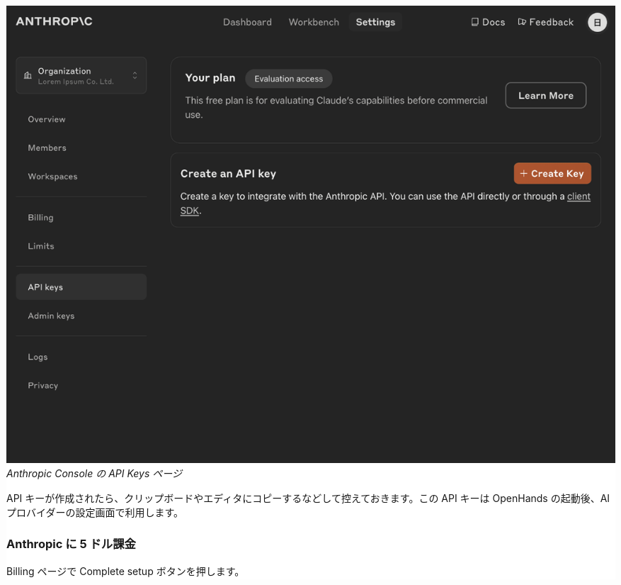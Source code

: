 ![Anthropic Console の API Keys ページ](/images/articles/try-openhands-for-5-dollars/api-02.png)
_Anthropic Console の API Keys ページ_

API キーが作成されたら、クリップボードやエディタにコピーするなどして控えておきます。この API キーは OpenHands の起動後、AI プロバイダーの設定画面で利用します。

### Anthropic に 5 ドル課金

Billing ページで Complete setup ボタンを押します。
